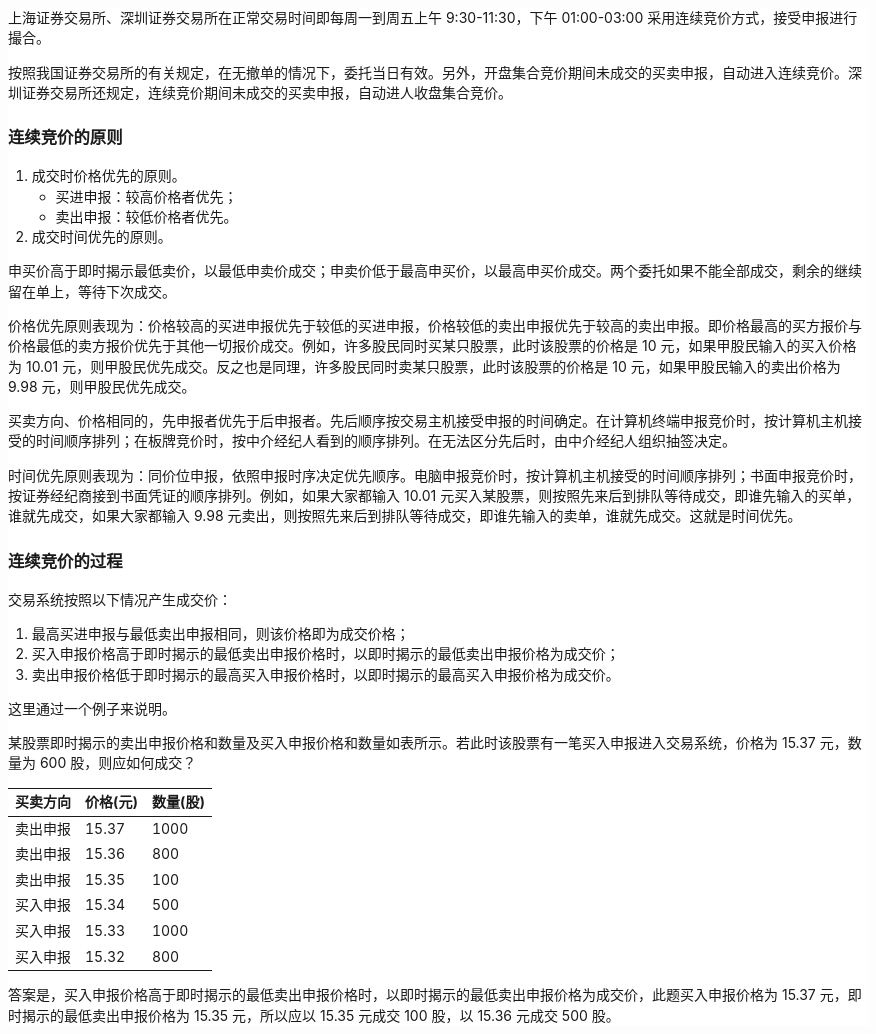 上海证券交易所、深圳证券交易所在正常交易时间即每周一到周五上午 9:30-11:30，下午 01:00-03:00 采用连续竞价方式，接受申报进行撮合。

按照我国证券交易所的有关规定，在无撤单的情况下，委托当日有效。另外，开盘集合竞价期间未成交的买卖申报，自动进入连续竞价。深圳证券交易所还规定，连续竞价期间未成交的买卖申报，自动进人收盘集合竞价。


### 连续竞价的原则


1. 成交时价格优先的原则。
	- 买进申报：较高价格者优先；
	- 卖出申报：较低价格者优先。
2. 成交时间优先的原则。



申买价高于即时揭示最低卖价，以最低申卖价成交；申卖价低于最高申买价，以最高申买价成交。两个委托如果不能全部成交，剩余的继续留在单上，等待下次成交。

价格优先原则表现为：价格较高的买进申报优先于较低的买进申报，价格较低的卖出申报优先于较高的卖出申报。即价格最高的买方报价与价格最低的卖方报价优先于其他一切报价成交。例如，许多股民同时买某只股票，此时该股票的价格是 10 元，如果甲股民输入的买入价格为 10.01 元，则甲股民优先成交。反之也是同理，许多股民同时卖某只股票，此时该股票的价格是 10 元，如果甲股民输入的卖出价格为 9.98 元，则甲股民优先成交。



买卖方向、价格相同的，先申报者优先于后申报者。先后顺序按交易主机接受申报的时间确定。在计算机终端申报竞价时，按计算机主机接受的时间顺序排列；在板牌竞价时，按中介经纪人看到的顺序排列。在无法区分先后时，由中介经纪人组织抽签决定。

时间优先原则表现为：同价位申报，依照申报时序决定优先顺序。电脑申报竞价时，按计算机主机接受的时间顺序排列；书面申报竞价时，按证券经纪商接到书面凭证的顺序排列。例如，如果大家都输入 10.01 元买入某股票，则按照先来后到排队等待成交，即谁先输入的买单，谁就先成交，如果大家都输入 9.98 元卖出，则按照先来后到排队等待成交，即谁先输入的卖单，谁就先成交。这就是时间优先。



### 连续竞价的过程

交易系统按照以下情况产生成交价：

1. 最高买进申报与最低卖出申报相同，则该价格即为成交价格；
2. 买入申报价格高于即时揭示的最低卖出申报价格时，以即时揭示的最低卖出申报价格为成交价；
3. 卖出申报价格低于即时揭示的最高买入申报价格时，以即时揭示的最高买入申报价格为成交价。


这里通过一个例子来说明。

某股票即时揭示的卖出申报价格和数量及买入申报价格和数量如表所示。若此时该股票有一笔买入申报进入交易系统，价格为 15.37 元，数量为 600 股，则应如何成交？


| 买卖方向 | 价格(元) | 数量(股) |
|---|---|---|
| 卖出申报 | 15.37 | 1000 |
| 卖出申报 | 15.36 | 800 |
| 卖出申报 | 15.35 | 100 |
| 买入申报 | 15.34 | 500 |
| 买入申报 | 15.33 | 1000 |
| 买入申报 | 15.32 | 800 |

答案是，买入申报价格高于即时揭示的最低卖出申报价格时，以即时揭示的最低卖出申报价格为成交价，此题买入申报价格为 15.37 元，即时揭示的最低卖出申报价格为 15.35 元，所以应以 15.35 元成交 100 股，以 15.36 元成交 500 股。
